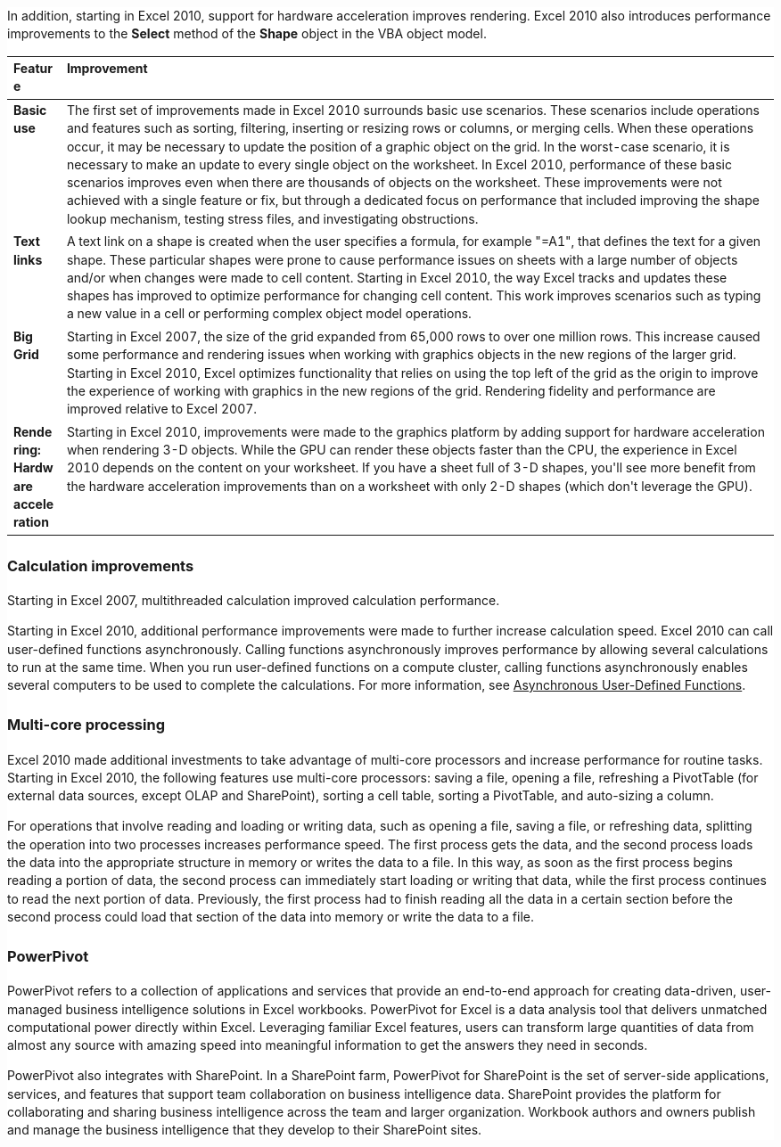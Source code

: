 In addition, starting in Excel 2010, support for hardware acceleration improves rendering. Excel 2010 also introduces performance improvements to the **Select** method of the **Shape** object in the VBA object model.

|**Feature**|**Improvement**|
|:-----|:-----|
|**Basic use** <br/> |The first set of improvements made in Excel 2010 surrounds basic use scenarios. These scenarios include operations and features such as sorting, filtering, inserting or resizing rows or columns, or merging cells. When these operations occur, it may be necessary to update the position of a graphic object on the grid. In the worst-case scenario, it is necessary to make an update to every single object on the worksheet. In Excel 2010, performance of these basic scenarios improves even when there are thousands of objects on the worksheet. These improvements were not achieved with a single feature or fix, but through a dedicated focus on performance that included improving the shape lookup mechanism, testing stress files, and investigating obstructions.  <br/> |
|**Text links** <br/> |A text link on a shape is created when the user specifies a formula, for example "=A1", that defines the text for a given shape. These particular shapes were prone to cause performance issues on sheets with a large number of objects and/or when changes were made to cell content. Starting in Excel 2010, the way Excel tracks and updates these shapes has improved to optimize performance for changing cell content. This work improves scenarios such as typing a new value in a cell or performing complex object model operations.  <br/> |
|**Big Grid** <br/> |Starting in Excel 2007, the size of the grid expanded from 65,000 rows to over one million rows. This increase caused some performance and rendering issues when working with graphics objects in the new regions of the larger grid. Starting in Excel 2010, Excel optimizes functionality that relies on using the top left of the grid as the origin to improve the experience of working with graphics in the new regions of the grid. Rendering fidelity and performance are improved relative to Excel 2007.  <br/> |
|**Rendering: Hardware acceleration** <br/> |Starting in Excel 2010, improvements were made to the graphics platform by adding support for hardware acceleration when rendering 3-D objects. While the GPU can render these objects faster than the CPU, the experience in Excel 2010 depends on the content on your worksheet. If you have a sheet full of 3-D shapes, you'll see more benefit from the hardware acceleration improvements than on a worksheet with only 2-D shapes (which don't leverage the GPU).  <br/> |

### Calculation improvements

Starting in Excel 2007, multithreaded calculation improved calculation performance.

Starting in Excel 2010, additional performance improvements were made to further increase calculation speed. Excel 2010 can call user-defined functions asynchronously. Calling functions asynchronously improves performance by allowing several calculations to run at the same time. When you run user-defined functions on a compute cluster, calling functions asynchronously enables several computers to be used to complete the calculations. For more information, see [Asynchronous User-Defined Functions](../../../api/overview/Excel.md).

### Multi-core processing

Excel 2010 made additional investments to take advantage of multi-core processors and increase performance for routine tasks. Starting in Excel 2010, the following features use multi-core processors: saving a file, opening a file, refreshing a PivotTable (for external data sources, except OLAP and SharePoint), sorting a cell table, sorting a PivotTable, and auto-sizing a column.

For operations that involve reading and loading or writing data, such as opening a file, saving a file, or refreshing data, splitting the operation into two processes increases performance speed. The first process gets the data, and the second process loads the data into the appropriate structure in memory or writes the data to a file. In this way, as soon as the first process begins reading a portion of data, the second process can immediately start loading or writing that data, while the first process continues to read the next portion of data. Previously, the first process had to finish reading all the data in a certain section before the second process could load that section of the data into memory or write the data to a file.

### PowerPivot

PowerPivot refers to a collection of applications and services that provide an end-to-end approach for creating data-driven, user-managed business intelligence solutions in Excel workbooks. PowerPivot for Excel is a data analysis tool that delivers unmatched computational power directly within Excel. Leveraging familiar Excel features, users can transform large quantities of data from almost any source with amazing speed into meaningful information to get the answers they need in seconds.

PowerPivot also integrates with SharePoint. In a SharePoint farm, PowerPivot for SharePoint is the set of server-side applications, services, and features that support team collaboration on business intelligence data. SharePoint provides the platform for collaborating and sharing business intelligence across the team and larger organization. Workbook authors and owners publish and manage the business intelligence that they develop to their SharePoint sites.
  